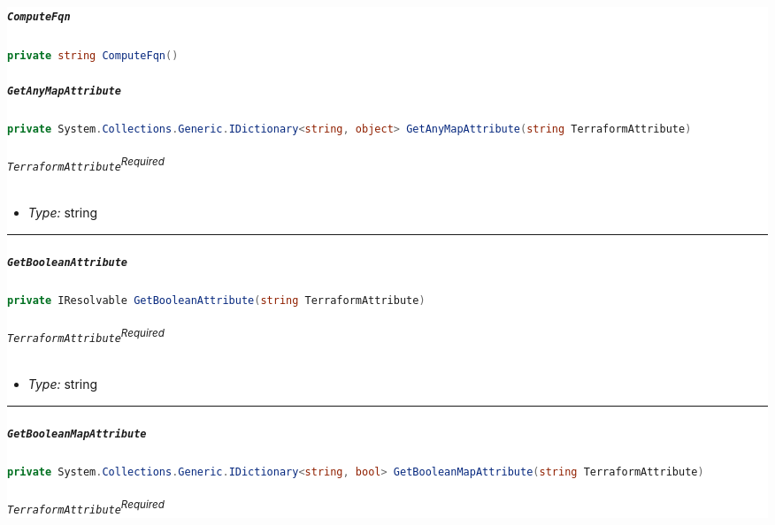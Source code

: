 
##### `ComputeFqn` <a name="ComputeFqn" id="@cdktf/provider-snowflake.dataSnowflakeTables.DataSnowflakeTablesLimitOutputReference.computeFqn"></a>

```csharp
private string ComputeFqn()
```

##### `GetAnyMapAttribute` <a name="GetAnyMapAttribute" id="@cdktf/provider-snowflake.dataSnowflakeTables.DataSnowflakeTablesLimitOutputReference.getAnyMapAttribute"></a>

```csharp
private System.Collections.Generic.IDictionary<string, object> GetAnyMapAttribute(string TerraformAttribute)
```

###### `TerraformAttribute`<sup>Required</sup> <a name="TerraformAttribute" id="@cdktf/provider-snowflake.dataSnowflakeTables.DataSnowflakeTablesLimitOutputReference.getAnyMapAttribute.parameter.terraformAttribute"></a>

- *Type:* string

---

##### `GetBooleanAttribute` <a name="GetBooleanAttribute" id="@cdktf/provider-snowflake.dataSnowflakeTables.DataSnowflakeTablesLimitOutputReference.getBooleanAttribute"></a>

```csharp
private IResolvable GetBooleanAttribute(string TerraformAttribute)
```

###### `TerraformAttribute`<sup>Required</sup> <a name="TerraformAttribute" id="@cdktf/provider-snowflake.dataSnowflakeTables.DataSnowflakeTablesLimitOutputReference.getBooleanAttribute.parameter.terraformAttribute"></a>

- *Type:* string

---

##### `GetBooleanMapAttribute` <a name="GetBooleanMapAttribute" id="@cdktf/provider-snowflake.dataSnowflakeTables.DataSnowflakeTablesLimitOutputReference.getBooleanMapAttribute"></a>

```csharp
private System.Collections.Generic.IDictionary<string, bool> GetBooleanMapAttribute(string TerraformAttribute)
```

###### `TerraformAttribute`<sup>Required</sup> <a name="TerraformAttribute" id="@cdktf/provider-snowflake.dataSnowflakeTables.DataSnowflakeTablesLimitOutputReference.getBooleanMapAttribute.parameter.terraformAttribute"></a>
